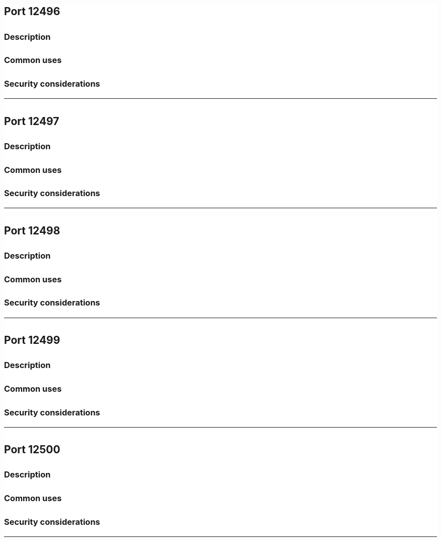 ## Port 12496
### Description
### Common uses
### Security considerations
---
## Port 12497
### Description
### Common uses
### Security considerations
---
## Port 12498
### Description
### Common uses
### Security considerations
---
## Port 12499
### Description
### Common uses
### Security considerations
---
## Port 12500
### Description
### Common uses
### Security considerations
---
